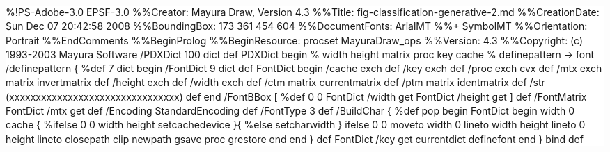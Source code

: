 %!PS-Adobe-3.0 EPSF-3.0
%%Creator: Mayura Draw, Version 4.3
%%Title: fig-classification-generative-2.md
%%CreationDate: Sun Dec 07 20:42:58 2008
%%BoundingBox: 173 361 454 604
%%DocumentFonts: ArialMT
%%+ SymbolMT
%%Orientation: Portrait
%%EndComments
%%BeginProlog
%%BeginResource: procset MayuraDraw_ops
%%Version: 4.3
%%Copyright: (c) 1993-2003 Mayura Software
/PDXDict 100 dict def
PDXDict begin
% width height matrix proc key cache
% definepattern -\> font
/definepattern { %def
  7 dict begin
    /FontDict 9 dict def
    FontDict begin
      /cache exch def
      /key exch def
      /proc exch cvx def
      /mtx exch matrix invertmatrix def
      /height exch def
      /width exch def
      /ctm matrix currentmatrix def
      /ptm matrix identmatrix def
      /str
      (xxxxxxxxxxxxxxxxxxxxxxxxxxxxxxxx)
      def
    end
    /FontBBox [ %def
      0 0 FontDict /width get
      FontDict /height get
    ] def
    /FontMatrix FontDict /mtx get def
    /Encoding StandardEncoding def
    /FontType 3 def
    /BuildChar { %def
      pop begin
      FontDict begin
        width 0 cache { %ifelse
          0 0 width height setcachedevice
        }{ %else
          setcharwidth
        } ifelse
        0 0 moveto width 0 lineto
        width height lineto 0 height lineto
        closepath clip newpath
        gsave proc grestore
      end end
    } def
    FontDict /key get currentdict definefont
  end
} bind def
